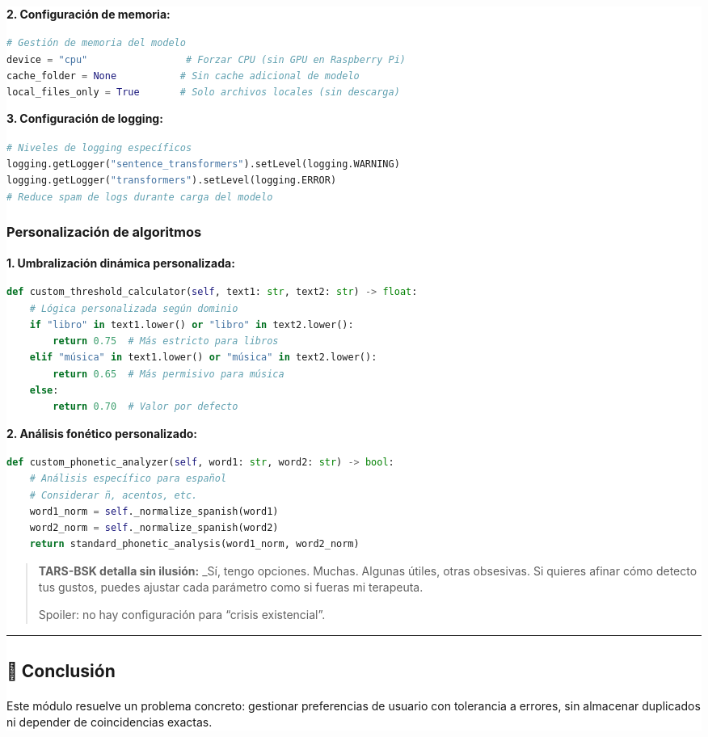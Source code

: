 **2. Configuración de memoria:**

```python
# Gestión de memoria del modelo
device = "cpu"                 # Forzar CPU (sin GPU en Raspberry Pi)
cache_folder = None           # Sin cache adicional de modelo
local_files_only = True       # Solo archivos locales (sin descarga)
```

**3. Configuración de logging:**

```python
# Niveles de logging específicos
logging.getLogger("sentence_transformers").setLevel(logging.WARNING)
logging.getLogger("transformers").setLevel(logging.ERROR)
# Reduce spam de logs durante carga del modelo
```

### Personalización de algoritmos

**1. Umbralización dinámica personalizada:**

```python
def custom_threshold_calculator(self, text1: str, text2: str) -> float:
    # Lógica personalizada según dominio
    if "libro" in text1.lower() or "libro" in text2.lower():
        return 0.75  # Más estricto para libros
    elif "música" in text1.lower() or "música" in text2.lower():
        return 0.65  # Más permisivo para música
    else:
        return 0.70  # Valor por defecto
```

**2. Análisis fonético personalizado:**

```python
def custom_phonetic_analyzer(self, word1: str, word2: str) -> bool:
    # Análisis específico para español
    # Considerar ñ, acentos, etc.
    word1_norm = self._normalize_spanish(word1)
    word2_norm = self._normalize_spanish(word2)
    return standard_phonetic_analysis(word1_norm, word2_norm)
```

> **TARS-BSK detalla sin ilusión:**  _Sí, tengo opciones. Muchas. Algunas útiles, otras obsesivas.
> Si quieres afinar cómo detecto tus gustos, puedes ajustar cada parámetro como si fueras mi terapeuta.
> 
> Spoiler: no hay configuración para “crisis existencial”.

---

## 📝 Conclusión

Este módulo resuelve un problema concreto: gestionar preferencias de usuario con tolerancia a errores, sin almacenar duplicados ni depender de coincidencias exactas.
